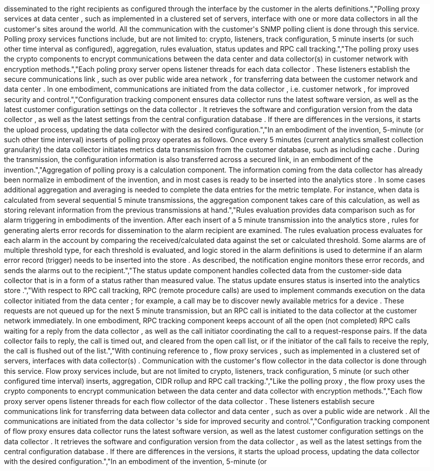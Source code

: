 disseminated to the right recipients as configured through the interface  by the customer in the alerts definitions.","Polling proxy services  at data center , such as implemented in a clustered set of servers, interface with one or more data collectors  in all the customer's sites around the world. All the communication with the customer's SNMP polling client  is done through this service. Polling proxy services  functions include, but are not limited to: crypto, listeners, track configuration, 5 minute inserts (or such other time interval as configured), aggregation, rules evaluation, status updates and RPC call tracking.","The polling proxy  uses the crypto components to encrypt communications between the data center  and data collector(s)  in customer network  with encryption methods.","Each poling proxy server  opens listener threads for each data collector . These listeners establish the secure communications link , such as over public wide area network , for transferring data between the customer network  and data center . In one embodiment, communications are initiated from the data collector , i.e. customer network , for improved security and control.","Configuration tracking component ensures data collector  runs the latest software version, as well as the latest customer configuration settings on the data collector . It retrieves the software and configuration version from the data collector , as well as the latest settings from the central configuration database . If there are differences in the versions, it starts the upload process, updating the data collector  with the desired configuration.","In an embodiment of the invention, 5-minute (or such other time interval) inserts of polling proxy  operates as follows. Once every 5 minutes (current analytics smallest collection granularity) the data collector  initiates metrics data transmission from the customer database, such as including cache . During the transmission, the configuration information is also transferred across a secured link, in an embodiment of the invention.","Aggregation of polling proxy  is a calculation component. The information coming from the data collector  has already been normalize in embodiment of the invention, and in most cases is ready to be inserted into the analytics store . In some cases additional aggregation and averaging is needed to complete the data entries for the metric template. For instance, when data is calculated from several sequential 5 minute transmissions, the aggregation component takes care of this calculation, as well as storing relevant information from the previous transmissions at hand.","Rules evaluation provides data comparison such as for alarm triggering in embodiments of the invention. After each insert of a 5 minute transmission into the analytics store , rules for generating alerts error records for dissemination to the alarm recipient are examined. The rules evaluation process evaluates for each alarm in the account by comparing the received\/calculated data against the set or calculated threshold. Some alarms are of multiple threshold type, for each threshold is evaluated, and logic stored in the alarm definitions is used to determine if an alarm error record (trigger) needs to be inserted into the store . As described, the notification engine monitors these error records, and sends the alarms out to the recipient.","The status update component handles collected data from the customer-side data collector  that is in a form of a status rather than measured value. The status update ensures status is inserted into the analytics store .","With respect to RPC call tracking, RPC (remote procedure calls) are used to implement commands execution on the data collector  initiated from the data center ; for example, a call may be to discover newly available metrics for a device . These requests are not queued up for the next 5 minute transmission, but an RPC call is initiated to the data collector  at the customer network  immediately. In one embodiment, RPC tracking component  keeps account of all the open (not completed) RPC calls waiting for a reply from the data collector , as well as the call initiator coordinating the call to a request-response pairs. If the data collector  fails to reply, the call is timed out, and cleared from the open call list, or if the initiator of the call fails to receive the reply, the call is flushed out of the list.","With continuing reference to , flow proxy services , such as implemented in a clustered set of servers, interfaces with data collector(s) . Communication with the customer's flow collector  in the data collector  is done through this service. Flow proxy services include, but are not limited to crypto, listeners, track configuration, 5 minute (or such other configured time interval) inserts, aggregation, CIDR rollup and RPC call tracking.","Like the polling proxy , the flow proxy  uses the crypto components to encrypt communication between the data center  and data collector  with encryption methods.","Each flow proxy server  opens listener threads for each flow collector  of the data collector . These listeners establish secure communications link  for transferring data between data collector  and data center , such as over a public wide are network . All the communications are initiated from the data collector 's side for improved security and control.","Configuration tracking component of flow proxy  ensures data collector  runs the latest software version, as well as the latest customer configuration settings on the data collector . It retrieves the software and configuration version from the data collector , as well as the latest settings from the central configuration database . If there are differences in the versions, it starts the upload process, updating the data collector  with the desired configuration.","In an embodiment of the invention, 5-minute (or